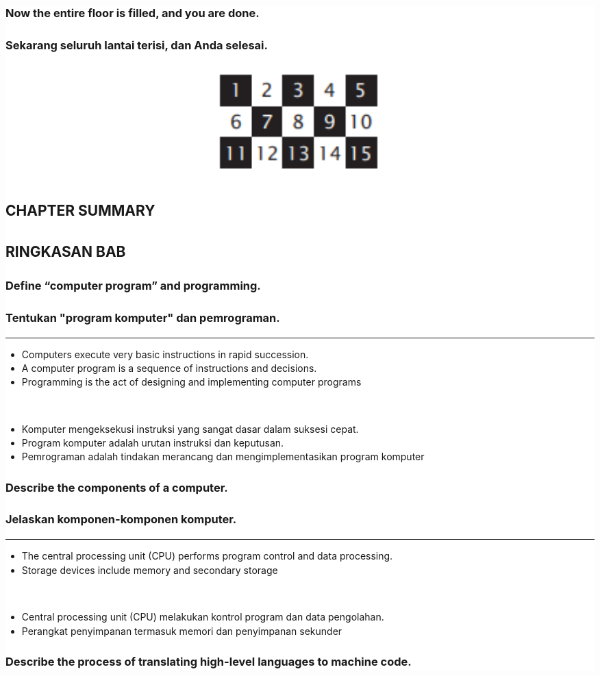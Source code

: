 ### Now the entire floor is filled, and you are done.

### Sekarang seluruh lantai terisi, dan Anda selesai.

<p align="center" >
<img src="img/img24.png" style="width:30%">
</p>

## CHAPTER SUMMARY

## RINGKASAN BAB

### Define “computer program” and programming.

### Tentukan "program komputer" dan pemrograman.

---

- Computers execute very basic instructions in rapid succession.
- A computer program is a sequence of instructions and decisions.
- Programming is the act of designing and implementing computer programs

<p>&nbsp

- Komputer mengeksekusi instruksi yang sangat dasar dalam suksesi cepat.
- Program komputer adalah urutan instruksi dan keputusan.
- Pemrograman adalah tindakan merancang dan mengimplementasikan program komputer


### Describe the components of a computer.

### Jelaskan komponen-komponen komputer.
---

- The central processing unit (CPU) performs program control and data 
processing.
- Storage devices include memory and secondary storage

<p>&nbsp

- Central processing unit (CPU) melakukan kontrol program dan data
pengolahan.
- Perangkat penyimpanan termasuk memori dan penyimpanan sekunder

### Describe the process of translating high-level languages to machine code.
